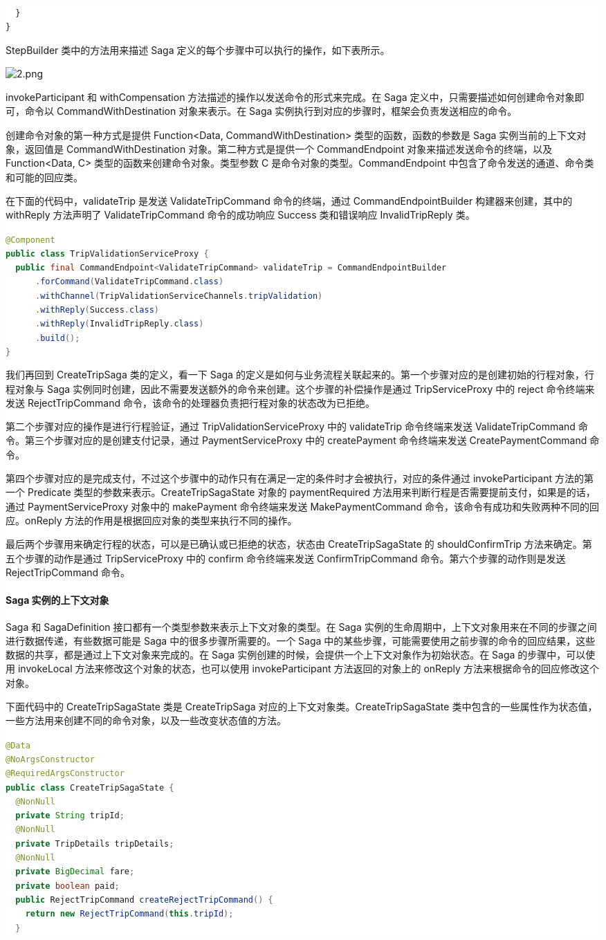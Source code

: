 ```js
  }
}
```

StepBuilder 类中的方法用来描述 Saga 定义的每个步骤中可以执行的操作，如下表所示。


<Image alt="2.png" src="https://s0.lgstatic.com/i/image/M00/13/00/CgqCHl7OSGmAY_GCAAG83v8YNKo399.png"/> 


invokeParticipant 和 withCompensation 方法描述的操作以发送命令的形式来完成。在 Saga 定义中，只需要描述如何创建命令对象即可，命令以 CommandWithDestination 对象来表示。在 Saga 实例执行到对应的步骤时，框架会负责发送相应的命令。

创建命令对象的第一种方式是提供 Function\<Data, CommandWithDestination\> 类型的函数，函数的参数是 Saga 实例当前的上下文对象，返回值是 CommandWithDestination 对象。第二种方式是提供一个 CommandEndpoint 对象来描述发送命令的终端，以及 Function\<Data, C\> 类型的函数来创建命令对象。类型参数 C 是命令对象的类型。CommandEndpoint 中包含了命令发送的通道、命令类和可能的回应类。

在下面的代码中，validateTrip 是发送 ValidateTripCommand 命令的终端，通过 CommandEndpointBuilder 构建器来创建，其中的 withReply 方法声明了 ValidateTripCommand 命令的成功响应 Success 类和错误响应 InvalidTripReply 类。

```java
@Component
public class TripValidationServiceProxy {
  public final CommandEndpoint<ValidateTripCommand> validateTrip = CommandEndpointBuilder
      .forCommand(ValidateTripCommand.class)
      .withChannel(TripValidationServiceChannels.tripValidation)
      .withReply(Success.class)
      .withReply(InvalidTripReply.class)
      .build();
}
```

我们再回到 CreateTripSaga 类的定义，看一下 Saga 的定义是如何与业务流程关联起来的。第一个步骤对应的是创建初始的行程对象，行程对象与 Saga 实例同时创建，因此不需要发送额外的命令来创建。这个步骤的补偿操作是通过 TripServiceProxy 中的 reject 命令终端来发送 RejectTripCommand 命令，该命令的处理器负责把行程对象的状态改为已拒绝。

第二个步骤对应的操作是进行行程验证，通过 TripValidationServiceProxy 中的 validateTrip 命令终端来发送 ValidateTripCommand 命令。第三个步骤对应的是创建支付记录，通过 PaymentServiceProxy 中的 createPayment 命令终端来发送 CreatePaymentCommand 命令。

第四个步骤对应的是完成支付，不过这个步骤中的动作只有在满足一定的条件时才会被执行，对应的条件通过 invokeParticipant 方法的第一个 Predicate 类型的参数来表示。CreateTripSagaState 对象的 paymentRequired 方法用来判断行程是否需要提前支付，如果是的话，通过 PaymentServiceProxy 对象中的 makePayment 命令终端来发送 MakePaymentCommand 命令，该命令有成功和失败两种不同的回应。onReply 方法的作用是根据回应对象的类型来执行不同的操作。

最后两个步骤用来确定行程的状态，可以是已确认或已拒绝的状态，状态由 CreateTripSagaState 的 shouldConfirmTrip 方法来确定。第五个步骤的动作是通过 TripServiceProxy 中的 confirm 命令终端来发送 ConfirmTripCommand 命令。第六个步骤的动作则是发送 RejectTripCommand 命令。

#### Saga 实例的上下文对象

Saga 和 SagaDefinition 接口都有一个类型参数来表示上下文对象的类型。在 Saga 实例的生命周期中，上下文对象用来在不同的步骤之间进行数据传递，有些数据可能是 Saga 中的很多步骤所需要的。一个 Saga 中的某些步骤，可能需要使用之前步骤的命令的回应结果，这些数据的共享，都是通过上下文对象来完成的。在 Saga 实例创建的时候，会提供一个上下文对象作为初始状态。在 Saga 的步骤中，可以使用 invokeLocal 方法来修改这个对象的状态，也可以使用 invokeParticipant 方法返回的对象上的 onReply 方法来根据命令的回应修改这个对象。

下面代码中的 CreateTripSagaState 类是 CreateTripSaga 对应的上下文对象类。CreateTripSagaState 类中包含的一些属性作为状态值，一些方法用来创建不同的命令对象，以及一些改变状态值的方法。

```java
@Data
@NoArgsConstructor
@RequiredArgsConstructor
public class CreateTripSagaState {
  @NonNull
  private String tripId;
  @NonNull
  private TripDetails tripDetails;
  @NonNull
  private BigDecimal fare;
  private boolean paid;
  public RejectTripCommand createRejectTripCommand() {
    return new RejectTripCommand(this.tripId);
  }
```